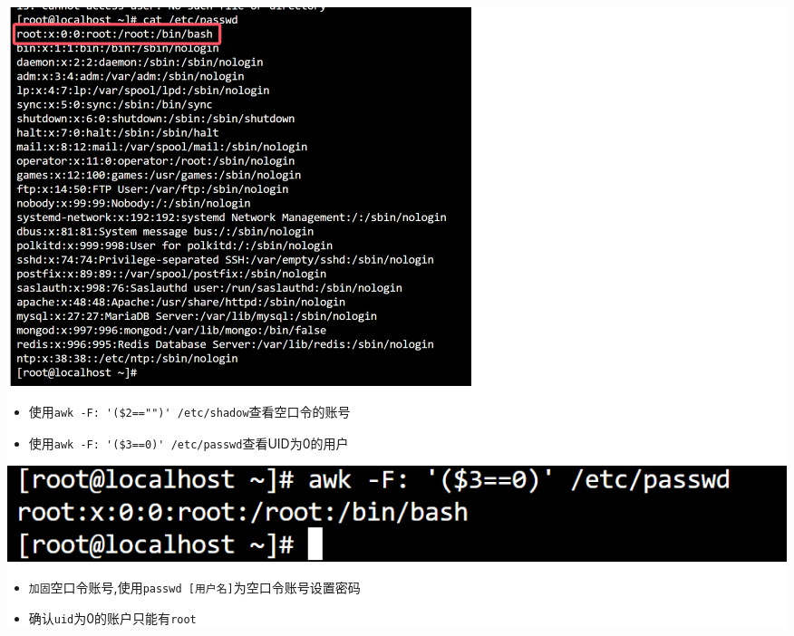 <img src="./assets/image-20241014164630392.png" alt="image-20241014164630392" style="zoom:50%;" />

- 使用`awk -F: '($2=="")' /etc/shadow`查看空口令的账号

- 使用`awk -F: '($3==0)' /etc/passwd`查看UID为0的用户 

![image-20241014165022212](./assets/image-20241014165022212.png)

- `加固`空口令账号,使用`passwd [用户名]`为空口令账号设置密码

- 确认`uid`为0的账户只能有`root`
